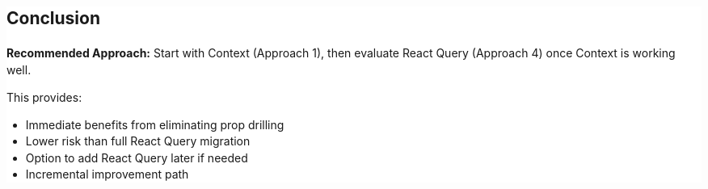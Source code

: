 ## Conclusion

**Recommended Approach:** Start with Context (Approach 1), then evaluate React Query (Approach 4) once Context is working well.

This provides:
- Immediate benefits from eliminating prop drilling
- Lower risk than full React Query migration
- Option to add React Query later if needed
- Incremental improvement path
